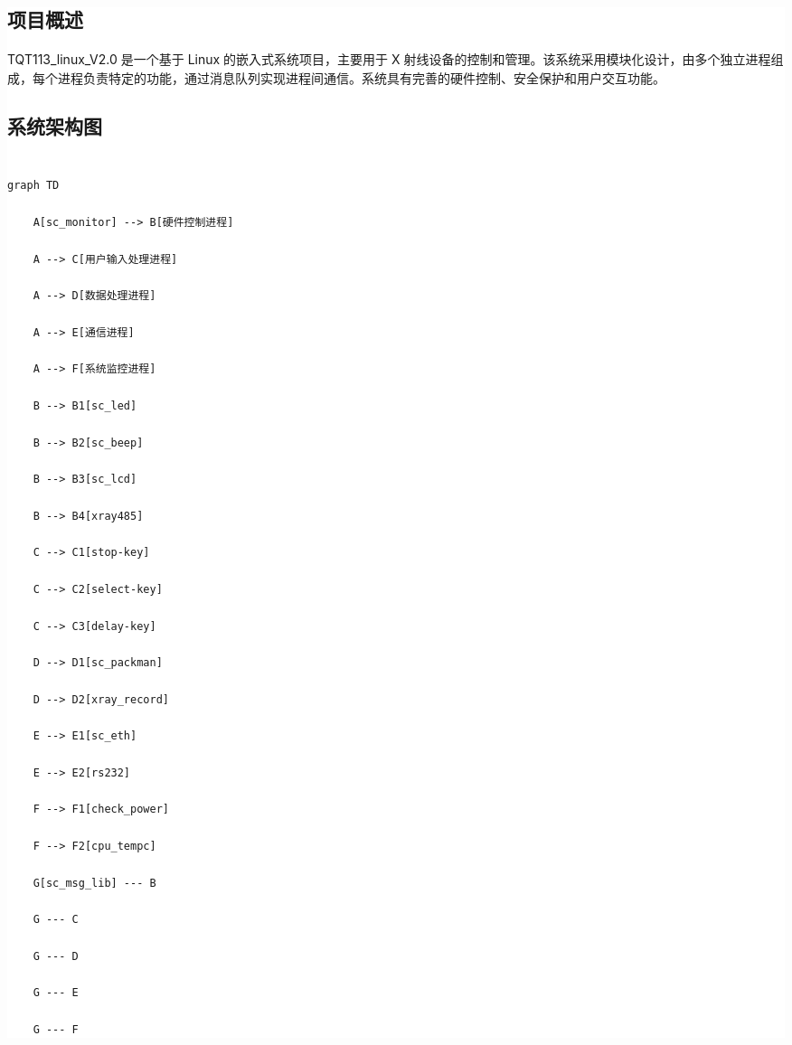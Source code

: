   
## 项目概述

  

TQT113_linux_V2.0 是一个基于 Linux 的嵌入式系统项目，主要用于 X 射线设备的控制和管理。该系统采用模块化设计，由多个独立进程组成，每个进程负责特定的功能，通过消息队列实现进程间通信。系统具有完善的硬件控制、安全保护和用户交互功能。

  

## 系统架构图

  

```mermaid

graph TD

    A[sc_monitor] --> B[硬件控制进程]

    A --> C[用户输入处理进程]

    A --> D[数据处理进程]

    A --> E[通信进程]

    A --> F[系统监控进程]

    B --> B1[sc_led]

    B --> B2[sc_beep]

    B --> B3[sc_lcd]

    B --> B4[xray485]

    C --> C1[stop-key]

    C --> C2[select-key]

    C --> C3[delay-key]

    D --> D1[sc_packman]

    D --> D2[xray_record]

    E --> E1[sc_eth]

    E --> E2[rs232]

    F --> F1[check_power]

    F --> F2[cpu_tempc]

    G[sc_msg_lib] --- B

    G --- C

    G --- D

    G --- E

    G --- F

```
